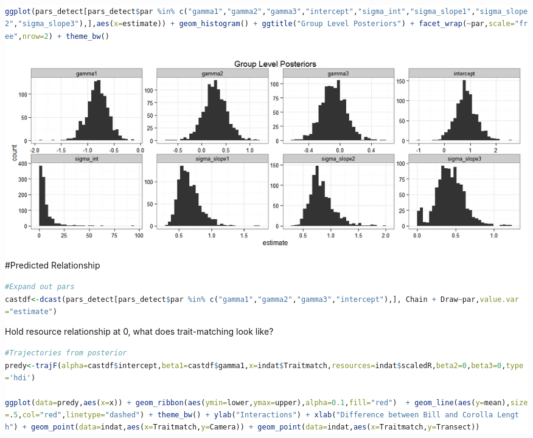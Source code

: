 
```r
ggplot(pars_detect[pars_detect$par %in% c("gamma1","gamma2","gamma3","intercept","sigma_int","sigma_slope1","sigma_slope2","sigma_slope3"),],aes(x=estimate)) + geom_histogram() + ggtitle("Group Level Posteriors") + facet_wrap(~par,scale="free",nrow=2) + theme_bw() 
```

<img src="figureObserved/unnamed-chunk-31-1.png" title="" alt="" style="display: block; margin: auto;" />

#Predicted Relationship 


```r
#Expand out pars
castdf<-dcast(pars_detect[pars_detect$par %in% c("gamma1","gamma2","gamma3","intercept"),], Chain + Draw~par,value.var="estimate")
```

Hold resource relationship at 0, what does trait-matching look like?


```r
#Trajectories from posterior
predy<-trajF(alpha=castdf$intercept,beta1=castdf$gamma1,x=indat$Traitmatch,resources=indat$scaledR,beta2=0,beta3=0,type='hdi')

ggplot(data=predy,aes(x=x)) + geom_ribbon(aes(ymin=lower,ymax=upper),alpha=0.1,fill="red")  + geom_line(aes(y=mean),size=.5,col="red",linetype="dashed") + theme_bw() + ylab("Interactions") + xlab("Difference between Bill and Corolla Length") + geom_point(data=indat,aes(x=Traitmatch,y=Camera)) + geom_point(data=indat,aes(x=Traitmatch,y=Transect))
```
